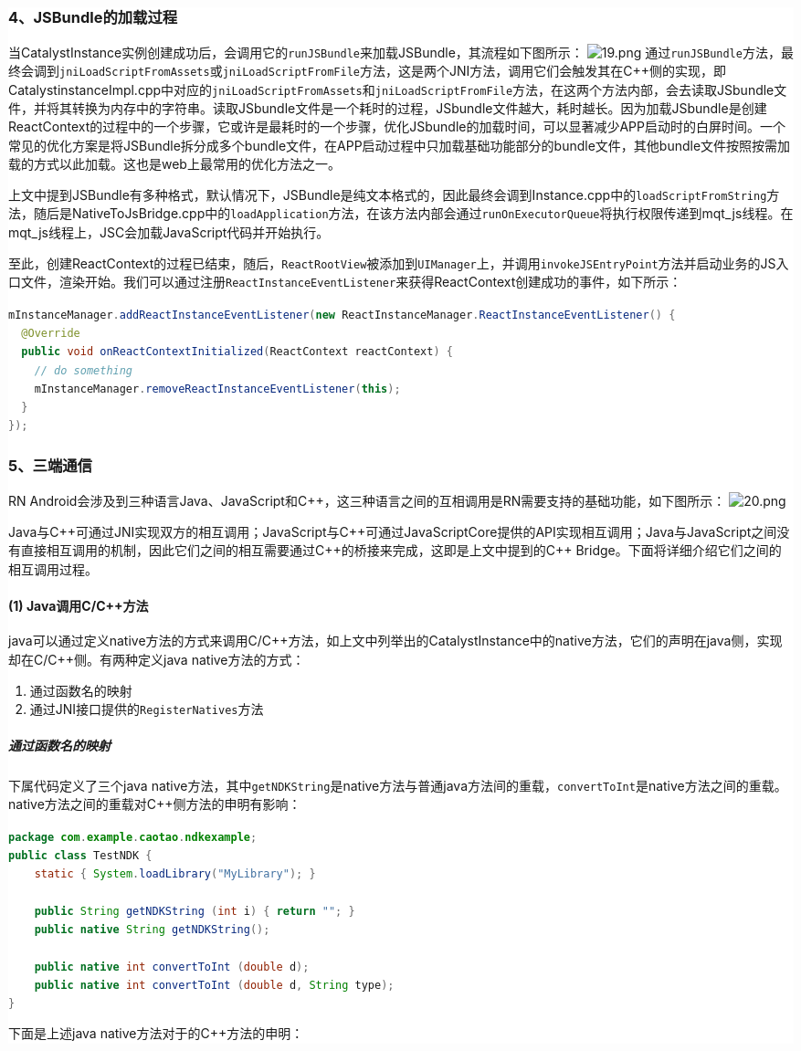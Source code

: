 ### 4、JSBundle的加载过程

当CatalystInstance实例创建成功后，会调用它的```runJSBundle```来加载JSBundle，其流程如下图所示：
![19.png](https://upload-images.jianshu.io/upload_images/1042695-1da697cfa2ed10e8.png?imageMogr2/auto-orient/strip%7CimageView2/2/w/1240)
通过`runJSBundle`方法，最终会调到`jniLoadScriptFromAssets`或`jniLoadScriptFromFile`方法，这是两个JNI方法，调用它们会触发其在C++侧的实现，即CatalystinstanceImpl.cpp中对应的`jniLoadScriptFromAssets`和`jniLoadScriptFromFile`方法，在这两个方法内部，会去读取JSbundle文件，并将其转换为内存中的字符串。读取JSbundle文件是一个耗时的过程，JSbundle文件越大，耗时越长。因为加载JSbundle是创建ReactContext的过程中的一个步骤，它或许是最耗时的一个步骤，优化JSbundle的加载时间，可以显著减少APP启动时的白屏时间。一个常见的优化方案是将JSBundle拆分成多个bundle文件，在APP启动过程中只加载基础功能部分的bundle文件，其他bundle文件按照按需加载的方式以此加载。这也是web上最常用的优化方法之一。

上文中提到JSBundle有多种格式，默认情况下，JSBundle是纯文本格式的，因此最终会调到Instance.cpp中的```loadScriptFromString```方法，随后是NativeToJsBridge.cpp中的```loadApplication```方法，在该方法内部会通过```runOnExecutorQueue```将执行权限传递到mqt\_js线程。在mqt\_js线程上，JSC会加载JavaScript代码并开始执行。

至此，创建ReactContext的过程已结束，随后，`ReactRootView`被添加到`UIManager`上，并调用`invokeJSEntryPoint`方法并启动业务的JS入口文件，渲染开始。我们可以通过注册`ReactInstanceEventListener`来获得ReactContext创建成功的事件，如下所示：

```java
mInstanceManager.addReactInstanceEventListener(new ReactInstanceManager.ReactInstanceEventListener() {
  @Override
  public void onReactContextInitialized(ReactContext reactContext) {
    // do something
    mInstanceManager.removeReactInstanceEventListener(this);
  }
});
```

### 5、三端通信

RN Android会涉及到三种语言Java、JavaScript和C++，这三种语言之间的互相调用是RN需要支持的基础功能，如下图所示：
![20.png](https://upload-images.jianshu.io/upload_images/1042695-ac5191fdfa1964db.png?imageMogr2/auto-orient/strip%7CimageView2/2/w/1240)

Java与C++可通过JNI实现双方的相互调用；JavaScript与C++可通过JavaScriptCore提供的API实现相互调用；Java与JavaScript之间没有直接相互调用的机制，因此它们之间的相互需要通过C++的桥接来完成，这即是上文中提到的C++ Bridge。下面将详细介绍它们之间的相互调用过程。

#### (1) Java调用C/C++方法
java可以通过定义native方法的方式来调用C/C++方法，如上文中列举出的CatalystInstance中的native方法，它们的声明在java侧，实现却在C/C++侧。有两种定义java native方法的方式：

1. 通过函数名的映射
2. 通过JNI接口提供的`RegisterNatives`方法

##### 通过函数名的映射
下属代码定义了三个java native方法，其中`getNDKString`是native方法与普通java方法间的重载，`convertToInt`是native方法之间的重载。native方法之间的重载对C++侧方法的申明有影响：

```java
package com.example.caotao.ndkexample;
public class TestNDK {
    static { System.loadLibrary("MyLibrary"); }

    public String getNDKString (int i) { return ""; }
    public native String getNDKString();

    public native int convertToInt (double d);
    public native int convertToInt (double d, String type);
}
```
下面是上述java native方法对于的C++方法的申明：
